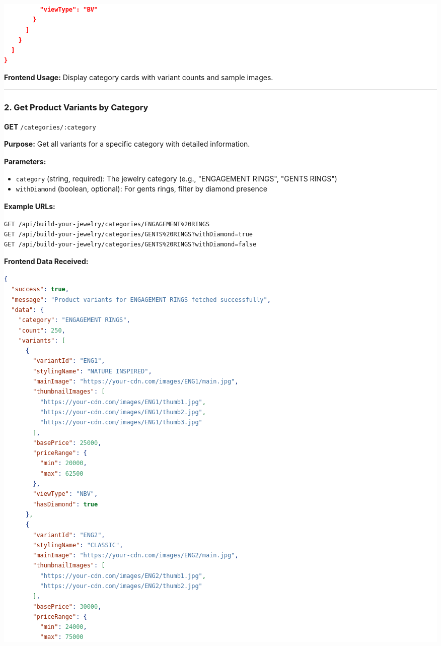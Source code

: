 ```json
          "viewType": "BV"
        }
      ]
    }
  ]
}
```

**Frontend Usage:** Display category cards with variant counts and sample images.

---

### 2. **Get Product Variants by Category**
**GET** `/categories/:category`

**Purpose:** Get all variants for a specific category with detailed information.

**Parameters:**
- `category` (string, required): The jewelry category (e.g., "ENGAGEMENT RINGS", "GENTS RINGS")
- `withDiamond` (boolean, optional): For gents rings, filter by diamond presence

**Example URLs:**
```
GET /api/build-your-jewelry/categories/ENGAGEMENT%20RINGS
GET /api/build-your-jewelry/categories/GENTS%20RINGS?withDiamond=true
GET /api/build-your-jewelry/categories/GENTS%20RINGS?withDiamond=false
```

**Frontend Data Received:**
```json
{
  "success": true,
  "message": "Product variants for ENGAGEMENT RINGS fetched successfully",
  "data": {
    "category": "ENGAGEMENT RINGS",
    "count": 250,
    "variants": [
      {
        "variantId": "ENG1",
        "stylingName": "NATURE INSPIRED",
        "mainImage": "https://your-cdn.com/images/ENG1/main.jpg",
        "thumbnailImages": [
          "https://your-cdn.com/images/ENG1/thumb1.jpg",
          "https://your-cdn.com/images/ENG1/thumb2.jpg",
          "https://your-cdn.com/images/ENG1/thumb3.jpg"
        ],
        "basePrice": 25000,
        "priceRange": {
          "min": 20000,
          "max": 62500
        },
        "viewType": "NBV",
        "hasDiamond": true
      },
      {
        "variantId": "ENG2",
        "stylingName": "CLASSIC",
        "mainImage": "https://your-cdn.com/images/ENG2/main.jpg",
        "thumbnailImages": [
          "https://your-cdn.com/images/ENG2/thumb1.jpg",
          "https://your-cdn.com/images/ENG2/thumb2.jpg"
        ],
        "basePrice": 30000,
        "priceRange": {
          "min": 24000,
          "max": 75000
```